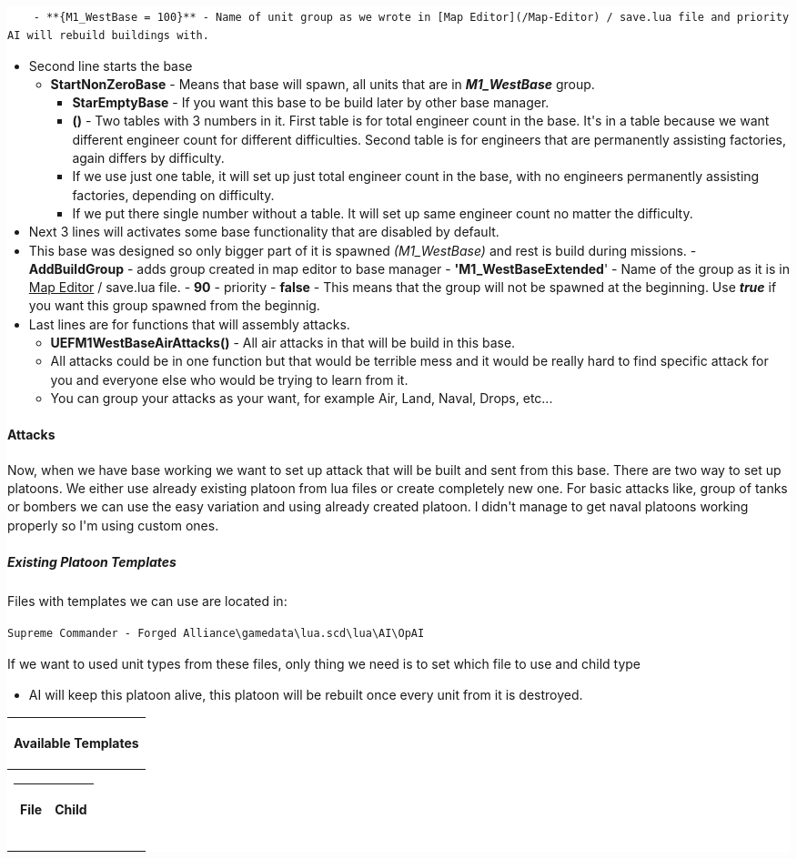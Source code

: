 		- **{M1_WestBase = 100}** - Name of unit group as we wrote in [Map Editor](/Map-Editor) / save.lua file and priority AI will rebuild buildings with.
- Second line starts the base
	- **StartNonZeroBase** - Means that base will spawn, all units that are in ***M1_WestBase*** group. 
		- **StarEmptyBase** - If you want this base to be build later by other base manager.
		- **()** - Two tables with 3 numbers in it. First table is for total engineer count in the base. It's in a table because we want different engineer count for different difficulties. Second table is for engineers that are permanently assisting factories, again differs by difficulty.
		- If we use just one table, it will set up just total engineer count in the base, with no engineers permanently assisting factories, depending on difficulty.
		- If we put there single number without a table. It will set up same engineer count no matter the difficulty.
- Next 3 lines will activates some base functionality that are  disabled by default.
- This base was designed so only bigger part of it is spawned *(M1_WestBase)* and rest is build during missions.
		- **AddBuildGroup** - adds group created in map editor to base manager
			- **'M1_WestBaseExtended**' - Name of the group as it is in [Map Editor](/Map-Editor) / save.lua file.
			- **90** - priority
			- **false** - This means that the group will not be spawned at the beginning. Use ***true*** if you want this group spawned from the beginnig.
- Last lines are for functions that will assembly attacks.
	- **UEFM1WestBaseAirAttacks()** - All air attacks in that will be build in  this base.
	- All attacks could be in one function but that would be terrible mess and it would be really hard to find specific attack for you and everyone else who would be trying to learn from it.
	- You can group your attacks as your want, for example Air, Land, Naval, Drops, etc...

#### Attacks

Now, when we have base working we want to set up attack that will be built and sent from this base. There are two way to set up platoons. We either use already existing platoon from lua files or create completely new one. For basic attacks like, group of tanks or bombers we can use the easy variation and using already created platoon. I didn't manage to get naval platoons working properly so I'm using custom ones.

##### Existing Platoon Templates

Files with templates we can use are located in:

`Supreme Commander - Forged Alliance\gamedata\lua.scd\lua\AI\OpAI`

If we want to used unit types from these files, only thing we need is to set which file to use and child type
- AI will keep this platoon alive, this platoon will be rebuilt once every unit from it is destroyed.

<table>
<thead>
<tr class="header">
<th><p>Available Templates</p></th>
</tr>
</thead>
<tbody>
<tr class="odd">
<td><dl>
<dt></dt>
<dd>
</dd>
</dl>
<table>
<thead>
<tr class="header">
<th><p>File</p></th>
<th><p>Child</p></th>
</tr>
</thead>